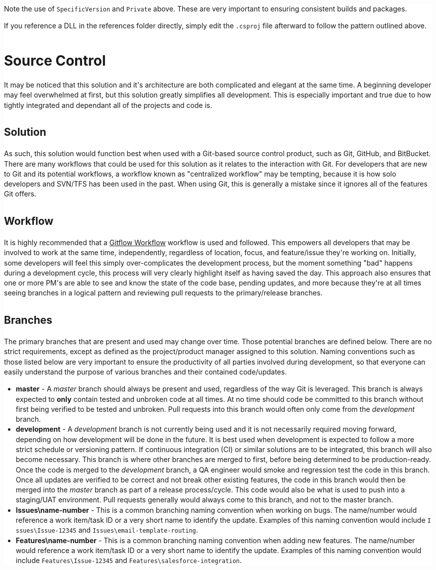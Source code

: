 Note the use of `SpecificVersion` and `Private` above.  These are very important to ensuring consistent builds and packages.  

If you reference a DLL in the references folder directly, simply edit the `.csproj` file afterward to follow the pattern outlined above.  

# Source Control  

It may be noticed that this solution and it's architecture are both complicated and elegant at the same time. A beginning developer may feel overwhelmed at first, but this solution greatly simplifies all development. This is especially important and true due to how tightly integrated and dependant all of the projects and code is.  

## Solution  
As such, this solution would function best when used with a Git-based source control product, such as Git, GitHub, and BitBucket.  There are many workflows that could be used for this solution as it relates to the interaction with Git.  For developers that are new to Git and its potential workflows, a workflow known as "centralized workflow" may be tempting, because it is how solo developers and SVN/TFS has been used in the past. When using Git, this is generally a mistake since it ignores all of the features Git offers.  

## Workflow  
It is highly recommended that a [Gitflow Workflow](https://www.atlassian.com/git/tutorials/comparing-workflows/gitflow-workflow) workflow is used and followed. This empowers all developers that may be involved to work at the same time, independently, regardless of location, focus, and feature/issue they're working on.  Initially, some developers will feel this simply over-complicates the development process, but the moment something "bad" happens during a development cycle, this process will very clearly highlight itself as having saved the day.  This approach also ensures that one or more PM's are able to see and know the state of the code base, pending updates, and more because they're at all times seeing branches in a logical pattern and reviewing pull requests to the primary/release branches.  

## Branches  
The primary branches that are present and used may change over time.  Those potential branches are defined below.  There are no strict requirements, except as defined as the project/product manager assigned to this solution.  Naming conventions such as those listed below are very important to ensure the productivity of all parties involved during development, so that everyone can easily understand the purpose of various branches and their contained code/updates.  

- **master** - A _master_ branch should always be present and used, regardless of the way Git is leveraged. This branch is always expected to **only** contain tested and unbroken code at all times. At no time should code be committed to this branch without first being verified to be tested and unbroken.  Pull requests into this branch would often only come from the _development_ branch.  
- **development** - A _development_ branch is not currently being used and it is not necessarily required moving forward, depending on how development will be done in the future. It is best used when development is expected to follow a more strict schedule or versioning pattern.  If continuous integration (CI) or similar solutions are to be integrated, this branch will also become necessary. This branch is where other branches are merged to first, before being determined to be production-ready. Once the code is merged to the _development_ branch, a QA engineer would smoke and regression test the code in this branch. Once all updates are verified to be correct and not break other existing features, the code in this branch would then be merged into the _master_ branch as part of a release process/cycle.  This code would also be what is used to push into a staging/UAT environment.  Pull requests generally would always come to this branch, and not to the master branch.  
- **Issues\name-number** - This is a common branching naming convention when working on bugs.  The name/number would reference a work item/task ID or a very short name to identify the update. Examples of this naming convention would include `Issues\Issue-12345` and `Issues\email-template-routing`.
- **Features\name-number** - This is a common branching naming convention when adding new features.  The name/number would reference a work item/task ID or a very short name to identify the update. Examples of this naming convention would include `Features\Issue-12345` and `Features\salesforce-integration`.